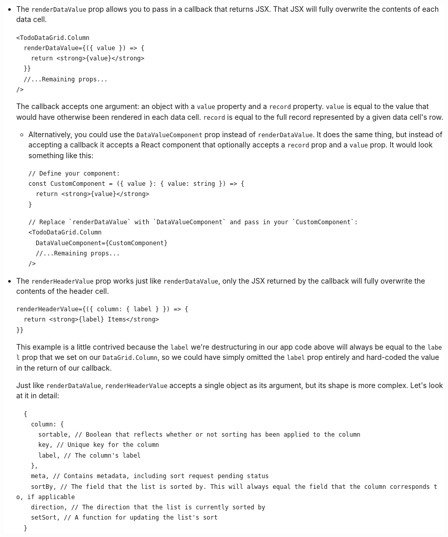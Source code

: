 - The `renderDataValue` prop allows you to pass in a callback that returns JSX. That JSX will fully overwrite the contents of each data cell.

  ```tsx
  <TodoDataGrid.Column
    renderDataValue={({ value }) => {
      return <strong>{value}</strong>
    }}
    //...Remaining props...
  />
  ```

  The callback accepts one argument: an object with a `value` property and a `record` property. `value` is equal to the value that would have otherwise been rendered in each data cell. `record` is equal to the full record represented by a given data cell's row.

  - Alternatively, you could use the `DataValueComponent` prop instead of `renderDataValue`. It does the same thing, but instead of accepting a callback it accepts a React component that optionally accepts a `record` prop and a `value` prop. It would look something like this:

    ```tsx
    // Define your component:
    const CustomComponent = ({ value }: { value: string }) => {
      return <strong>{value}</strong>
    }
    ```

    ```tsx
    // Replace `renderDataValue` with `DataValueComponent` and pass in your `CustomComponent`:
    <TodoDataGrid.Column
      DataValueComponent={CustomComponent}
      //...Remaining props...
    />
    ```

- The `renderHeaderValue` prop works just like `renderDataValue`, only the JSX returned by the callback will fully overwrite the contents of the header cell.

  ```tsx
  renderHeaderValue={({ column: { label } }) => {
    return <strong>{label} Items</strong>
  }}
  ```

  This example is a little contrived because the `label` we're destructuring in our app code above will always be equal to the `label` prop that we set on our `DataGrid.Column`, so we could have simply omitted the `label` prop entirely and hard-coded the value in the return of our callback.

  Just like `renderDataValue`, `renderHeaderValue` accepts a single object as its argument, but its shape is more complex. Let's look at it in detail:

  ```tsx
    {
      column: {
        sortable, // Boolean that reflects whether or not sorting has been applied to the column
        key, // Unique key for the column
        label, // The column's label
      },
      meta, // Contains metadata, including sort request pending status
      sortBy, // The field that the list is sorted by. This will always equal the field that the column corresponds to, if applicable
      direction, // The direction that the list is currently sorted by
      setSort, // A function for updating the list's sort
    }
  ```

